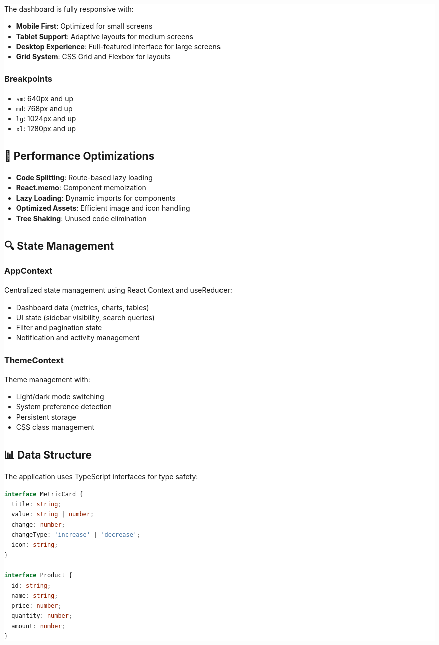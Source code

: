 The dashboard is fully responsive with:
- **Mobile First**: Optimized for small screens
- **Tablet Support**: Adaptive layouts for medium screens
- **Desktop Experience**: Full-featured interface for large screens
- **Grid System**: CSS Grid and Flexbox for layouts

### Breakpoints
- `sm`: 640px and up
- `md`: 768px and up
- `lg`: 1024px and up
- `xl`: 1280px and up

## 🚀 Performance Optimizations

- **Code Splitting**: Route-based lazy loading
- **React.memo**: Component memoization
- **Lazy Loading**: Dynamic imports for components
- **Optimized Assets**: Efficient image and icon handling
- **Tree Shaking**: Unused code elimination

## 🔍 State Management

### AppContext
Centralized state management using React Context and useReducer:
- Dashboard data (metrics, charts, tables)
- UI state (sidebar visibility, search queries)
- Filter and pagination state
- Notification and activity management

### ThemeContext
Theme management with:
- Light/dark mode switching
- System preference detection
- Persistent storage
- CSS class management

## 📊 Data Structure

The application uses TypeScript interfaces for type safety:

```typescript
interface MetricCard {
  title: string;
  value: string | number;
  change: number;
  changeType: 'increase' | 'decrease';
  icon: string;
}

interface Product {
  id: string;
  name: string;
  price: number;
  quantity: number;
  amount: number;
}
```
